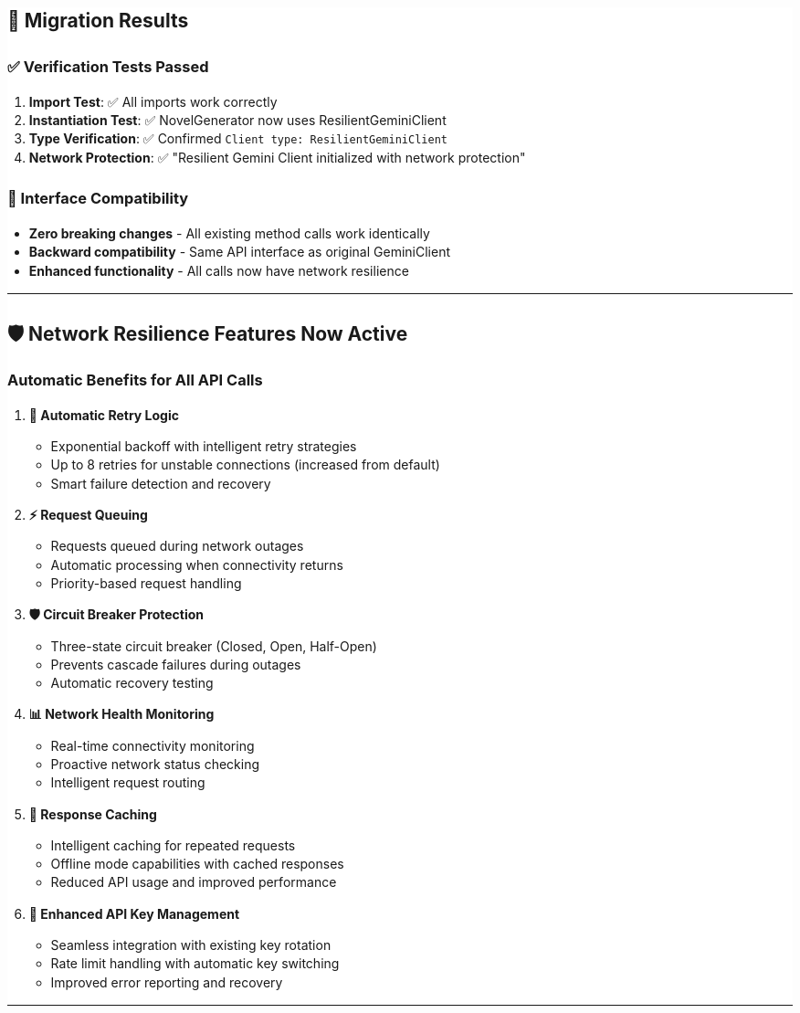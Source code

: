 
## 🎯 **Migration Results**

### **✅ Verification Tests Passed**

1. **Import Test**: ✅ All imports work correctly
2. **Instantiation Test**: ✅ NovelGenerator now uses ResilientGeminiClient
3. **Type Verification**: ✅ Confirmed `Client type: ResilientGeminiClient`
4. **Network Protection**: ✅ "Resilient Gemini Client initialized with network protection"

### **🔧 Interface Compatibility**

- **Zero breaking changes** - All existing method calls work identically
- **Backward compatibility** - Same API interface as original GeminiClient
- **Enhanced functionality** - All calls now have network resilience

---

## 🛡️ **Network Resilience Features Now Active**

### **Automatic Benefits for All API Calls**

1. **🔄 Automatic Retry Logic**
   - Exponential backoff with intelligent retry strategies
   - Up to 8 retries for unstable connections (increased from default)
   - Smart failure detection and recovery

2. **⚡ Request Queuing**
   - Requests queued during network outages
   - Automatic processing when connectivity returns
   - Priority-based request handling

3. **🛡️ Circuit Breaker Protection**
   - Three-state circuit breaker (Closed, Open, Half-Open)
   - Prevents cascade failures during outages
   - Automatic recovery testing

4. **📊 Network Health Monitoring**
   - Real-time connectivity monitoring
   - Proactive network status checking
   - Intelligent request routing

5. **💾 Response Caching**
   - Intelligent caching for repeated requests
   - Offline mode capabilities with cached responses
   - Reduced API usage and improved performance

6. **🔑 Enhanced API Key Management**
   - Seamless integration with existing key rotation
   - Rate limit handling with automatic key switching
   - Improved error reporting and recovery

---
